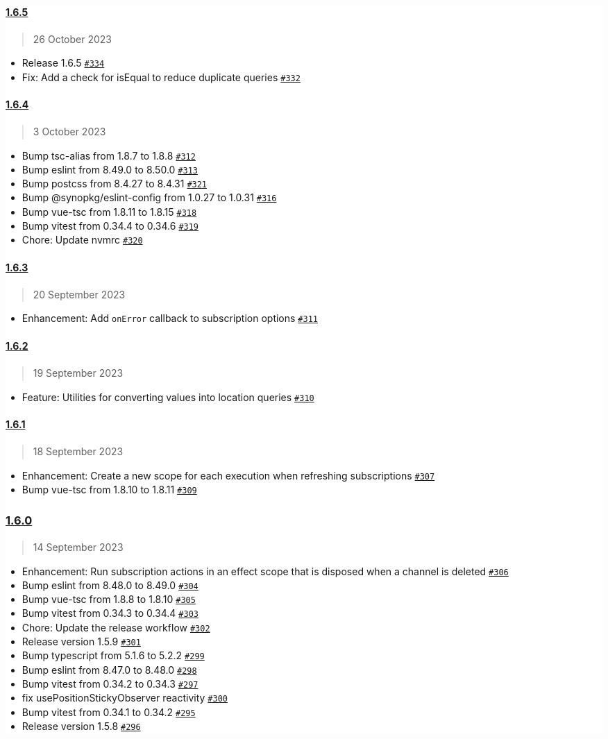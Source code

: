 #### [1.6.5](https://github.com/Synopkg/vue-compositions/compare/1.6.4...1.6.5)

> 26 October 2023

- Release 1.6.5 [`#334`](https://github.com/Synopkg/vue-compositions/pull/334)
- Fix: Add a check for isEqual to reduce duplicate queries [`#332`](https://github.com/Synopkg/vue-compositions/pull/332)

#### [1.6.4](https://github.com/Synopkg/vue-compositions/compare/1.6.3...1.6.4)

> 3 October 2023

- Bump tsc-alias from 1.8.7 to 1.8.8 [`#312`](https://github.com/Synopkg/vue-compositions/pull/312)
- Bump eslint from 8.49.0 to 8.50.0 [`#313`](https://github.com/Synopkg/vue-compositions/pull/313)
- Bump postcss from 8.4.27 to 8.4.31 [`#321`](https://github.com/Synopkg/vue-compositions/pull/321)
- Bump @synopkg/eslint-config from 1.0.27 to 1.0.31 [`#316`](https://github.com/Synopkg/vue-compositions/pull/316)
- Bump vue-tsc from 1.8.11 to 1.8.15 [`#318`](https://github.com/Synopkg/vue-compositions/pull/318)
- Bump vitest from 0.34.4 to 0.34.6 [`#319`](https://github.com/Synopkg/vue-compositions/pull/319)
- Chore: Update nvmrc [`#320`](https://github.com/Synopkg/vue-compositions/pull/320)

#### [1.6.3](https://github.com/Synopkg/vue-compositions/compare/1.6.2...1.6.3)

> 20 September 2023

- Enhancement: Add `onError` callback to subscription options [`#311`](https://github.com/Synopkg/vue-compositions/pull/311)

#### [1.6.2](https://github.com/Synopkg/vue-compositions/compare/1.6.1...1.6.2)

> 19 September 2023

- Feature: Utilities for converting values into location queries [`#310`](https://github.com/Synopkg/vue-compositions/pull/310)

#### [1.6.1](https://github.com/Synopkg/vue-compositions/compare/1.6.0...1.6.1)

> 18 September 2023

- Enhancement: Create a new scope for each execution when refreshing subscriptions [`#307`](https://github.com/Synopkg/vue-compositions/pull/307)
- Bump vue-tsc from 1.8.10 to 1.8.11 [`#309`](https://github.com/Synopkg/vue-compositions/pull/309)

### [1.6.0](https://github.com/Synopkg/vue-compositions/compare/0.2.4...1.6.0)

> 14 September 2023

- Enhancement: Run subscription actions in an effect scope that is disposed when a channel is deleted [`#306`](https://github.com/Synopkg/vue-compositions/pull/306)
- Bump eslint from 8.48.0 to 8.49.0 [`#304`](https://github.com/Synopkg/vue-compositions/pull/304)
- Bump vue-tsc from 1.8.8 to 1.8.10 [`#305`](https://github.com/Synopkg/vue-compositions/pull/305)
- Bump vitest from 0.34.3 to 0.34.4 [`#303`](https://github.com/Synopkg/vue-compositions/pull/303)
- Chore: Update the release workflow [`#302`](https://github.com/Synopkg/vue-compositions/pull/302)
- Release version 1.5.9 [`#301`](https://github.com/Synopkg/vue-compositions/pull/301)
- Bump typescript from 5.1.6 to 5.2.2 [`#299`](https://github.com/Synopkg/vue-compositions/pull/299)
- Bump eslint from 8.47.0 to 8.48.0 [`#298`](https://github.com/Synopkg/vue-compositions/pull/298)
- Bump vitest from 0.34.2 to 0.34.3 [`#297`](https://github.com/Synopkg/vue-compositions/pull/297)
- fix usePositionStickyObserver reactivity [`#300`](https://github.com/Synopkg/vue-compositions/pull/300)
- Bump vitest from 0.34.1 to 0.34.2 [`#295`](https://github.com/Synopkg/vue-compositions/pull/295)
- Release version 1.5.8 [`#296`](https://github.com/Synopkg/vue-compositions/pull/296)